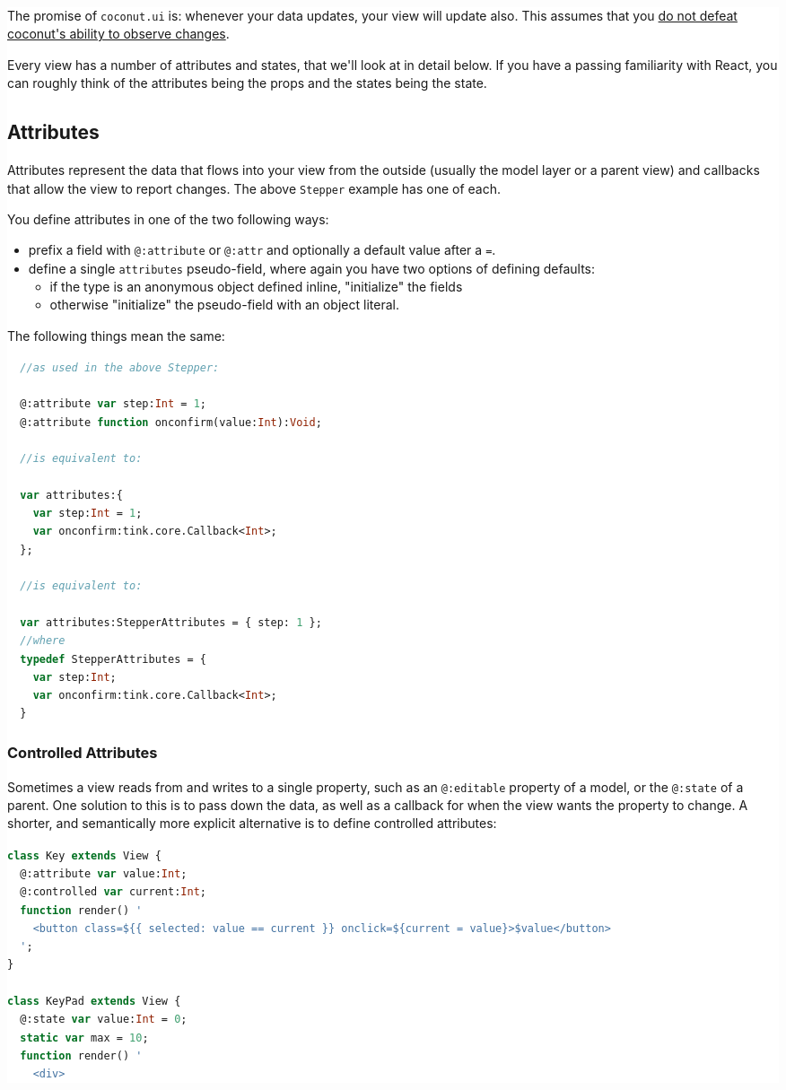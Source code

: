 The promise of `coconut.ui` is: whenever your data updates, your view will update also. This assumes that you [do not defeat coconut's ability to observe changes](https://github.com/MVCoconut/coconut.data#enforced-observability).

Every view has a number of attributes and states, that we'll look at in detail below. If you have a passing familiarity with React, you can roughly think of the attributes being the props and the states being the state.

## Attributes

Attributes represent the data that flows into your view from the outside (usually the model layer or a parent view) and callbacks that allow the view to report changes. The above `Stepper` example has one of each.

You define attributes in one of the two following ways:

- prefix a field with `@:attribute` or `@:attr` and optionally a default value after a `=`.
- define a single `attributes` pseudo-field, where again you have two options of defining defaults:
  - if the type is an anonymous object defined inline, "initialize" the fields
  - otherwise "initialize" the pseudo-field with an object literal.

The following things mean the same:

```haxe
  //as used in the above Stepper:

  @:attribute var step:Int = 1;
  @:attribute function onconfirm(value:Int):Void;

  //is equivalent to:

  var attributes:{
    var step:Int = 1;
    var onconfirm:tink.core.Callback<Int>;
  };

  //is equivalent to:

  var attributes:StepperAttributes = { step: 1 };
  //where
  typedef StepperAttributes = {
    var step:Int;
    var onconfirm:tink.core.Callback<Int>;
  }
```

### Controlled Attributes

Sometimes a view reads from and writes to a single property, such as an `@:editable` property of a model, or the `@:state` of a parent. One solution to this is to pass down the data, as well as a callback for when the view wants the property to change. A shorter, and semantically more explicit alternative is to define controlled attributes:

```haxe
class Key extends View {
  @:attribute var value:Int;
  @:controlled var current:Int;
  function render() '
    <button class=${{ selected: value == current }} onclick=${current = value}>$value</button>
  ';
}

class KeyPad extends View {
  @:state var value:Int = 0;
  static var max = 10;
  function render() '
    <div>
```